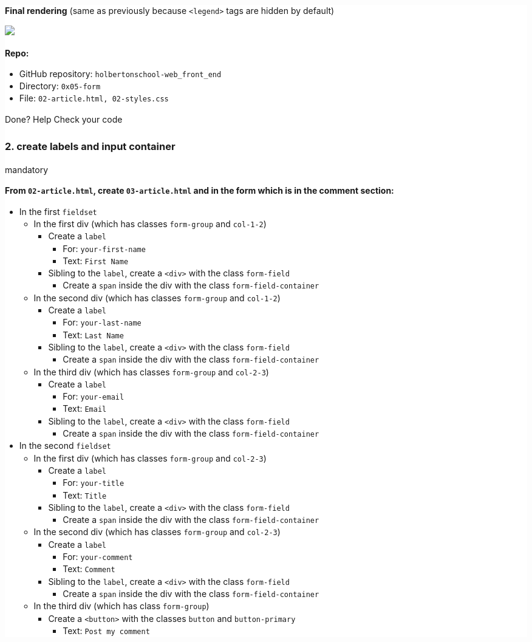 **Final rendering**  (same as previously because  `<legend>`  tags are hidden by default)

![](https://holbertonintranet.s3.amazonaws.com/uploads/medias/2020/2/5ebdce8002b7f85c33ea.png?X-Amz-Algorithm=AWS4-HMAC-SHA256&X-Amz-Credential=AKIARDDGGGOU5BHMTQX4%2F20211217%2Fus-east-1%2Fs3%2Faws4_request&X-Amz-Date=20211217T013401Z&X-Amz-Expires=86400&X-Amz-SignedHeaders=host&X-Amz-Signature=648cd088039b0e746e697746cd069d415c45a0f34eec5d1731e294a1c3467b9e)

**Repo:**

-   GitHub repository:  `holbertonschool-web_front_end`
-   Directory:  `0x05-form`
-   File:  `02-article.html, 02-styles.css`

Done?  Help  Check your code

### 2. create labels and input container

mandatory

**From  `02-article.html`, create  `03-article.html`  and in the form which is in the comment section:**

-   In the first  `fieldset`
    -   In the first div (which has classes  `form-group`  and  `col-1-2`)
        -   Create a  `label`
            -   For:  `your-first-name`
            -   Text:  `First Name`
        -   Sibling to the  `label`, create a  `<div>`  with the class  `form-field`
            -   Create a  `span`  inside the div with the class  `form-field-container`
    -   In the second div (which has classes  `form-group`  and  `col-1-2`)
        -   Create a  `label`
            -   For:  `your-last-name`
            -   Text:  `Last Name`
        -   Sibling to the  `label`, create a  `<div>`  with the class  `form-field`
            -   Create a  `span`  inside the div with the class  `form-field-container`
    -   In the third div (which has classes  `form-group`  and  `col-2-3`)
        -   Create a  `label`
            -   For:  `your-email`
            -   Text:  `Email`
        -   Sibling to the  `label`, create a  `<div>`  with the class  `form-field`
            -   Create a  `span`  inside the div with the class  `form-field-container`
-   In the second  `fieldset`
    -   In the first div (which has classes  `form-group`  and  `col-2-3`)
        -   Create a  `label`
            -   For:  `your-title`
            -   Text:  `Title`
        -   Sibling to the  `label`, create a  `<div>`  with the class  `form-field`
            -   Create a  `span`  inside the div with the class  `form-field-container`
    -   In the second div (which has classes  `form-group`  and  `col-2-3`)
        -   Create a  `label`
            -   For:  `your-comment`
            -   Text:  `Comment`
        -   Sibling to the  `label`, create a  `<div>`  with the class  `form-field`
            -   Create a  `span`  inside the div with the class  `form-field-container`
    -   In the third div (which has class  `form-group`)
        -   Create a  `<button>`  with the classes  `button`  and  `button-primary`
            -   Text:  `Post my comment`
